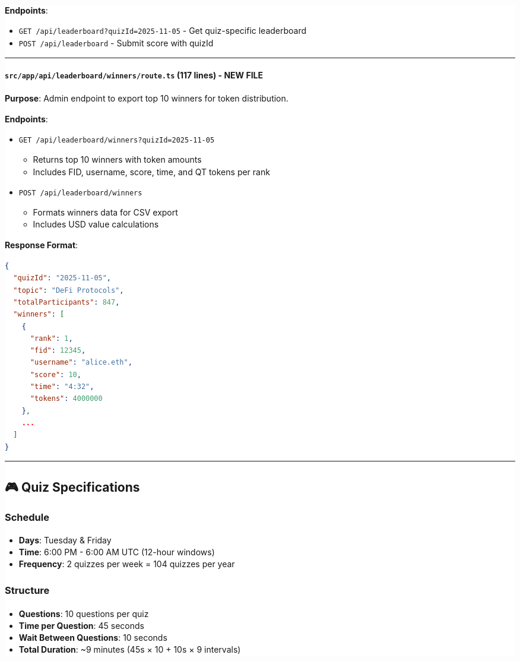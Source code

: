 **Endpoints**:
- `GET /api/leaderboard?quizId=2025-11-05` - Get quiz-specific leaderboard
- `POST /api/leaderboard` - Submit score with quizId

---

#### **`src/app/api/leaderboard/winners/route.ts`** (117 lines) - **NEW FILE**
**Purpose**: Admin endpoint to export top 10 winners for token distribution.

**Endpoints**:
- `GET /api/leaderboard/winners?quizId=2025-11-05`
  - Returns top 10 winners with token amounts
  - Includes FID, username, score, time, and QT tokens per rank

- `POST /api/leaderboard/winners`
  - Formats winners data for CSV export
  - Includes USD value calculations

**Response Format**:
```json
{
  "quizId": "2025-11-05",
  "topic": "DeFi Protocols",
  "totalParticipants": 847,
  "winners": [
    {
      "rank": 1,
      "fid": 12345,
      "username": "alice.eth",
      "score": 10,
      "time": "4:32",
      "tokens": 4000000
    },
    ...
  ]
}
```

---

## 🎮 **Quiz Specifications**

### **Schedule**
- **Days**: Tuesday & Friday
- **Time**: 6:00 PM - 6:00 AM UTC (12-hour windows)
- **Frequency**: 2 quizzes per week = 104 quizzes per year

### **Structure**
- **Questions**: 10 questions per quiz
- **Time per Question**: 45 seconds
- **Wait Between Questions**: 10 seconds
- **Total Duration**: ~9 minutes (45s × 10 + 10s × 9 intervals)
